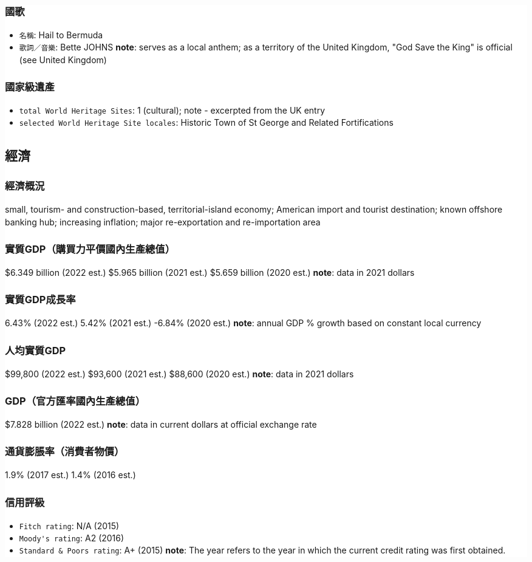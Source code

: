 ### 國歌
- `名稱`: Hail to Bermuda
- `歌詞／音樂`: Bette JOHNS
**note**:  serves as a local anthem; as a territory of the United Kingdom, "God Save the King" is official (see United Kingdom)

### 國家級遺產
- `total World Heritage Sites`: 1 (cultural); note - excerpted from the UK entry
- `selected World Heritage Site locales`: Historic Town of St George and Related Fortifications

## 經濟

### 經濟概況
small, tourism- and construction-based, territorial-island economy; American import and tourist destination; known offshore banking hub; increasing inflation; major re-exportation and re-importation area

### 實質GDP（購買力平價國內生產總值）
$6.349 billion (2022 est.)
$5.965 billion (2021 est.)
$5.659 billion (2020 est.)
**note**: data in 2021 dollars

### 實質GDP成長率
6.43% (2022 est.)
5.42% (2021 est.)
-6.84% (2020 est.)
**note**: annual GDP % growth based on constant local currency

### 人均實質GDP
$99,800 (2022 est.)
$93,600 (2021 est.)
$88,600 (2020 est.)
**note**: data in 2021 dollars

### GDP（官方匯率國內生產總值）
$7.828 billion (2022 est.)
**note**: data in current dollars at official exchange rate

### 通貨膨脹率（消費者物價）
1.9% (2017 est.)
1.4% (2016 est.)

### 信用評級
- `Fitch rating`: N/A (2015)
- `Moody's rating`: A2 (2016)
- `Standard & Poors rating`: A+ (2015)
**note**: The year refers to the year in which the current credit rating was first obtained.
